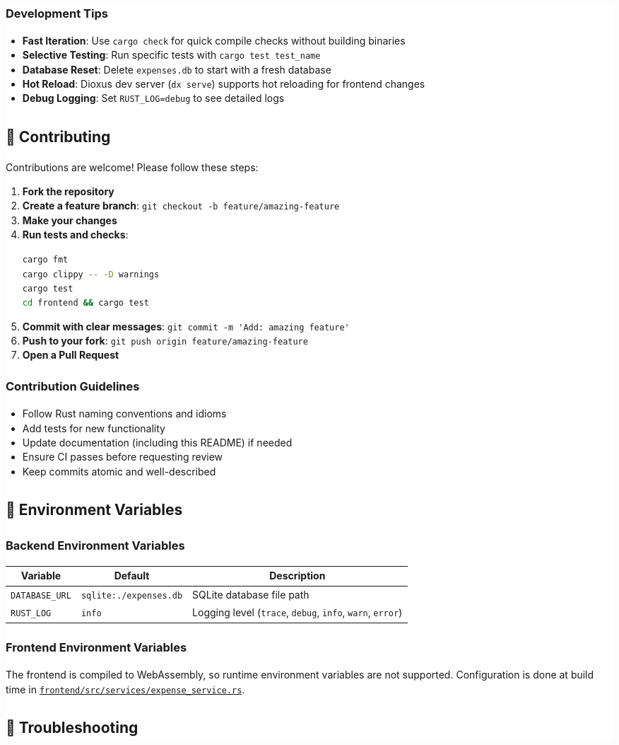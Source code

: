 ### Development Tips

- **Fast Iteration**: Use `cargo check` for quick compile checks without building binaries
- **Selective Testing**: Run specific tests with `cargo test test_name`
- **Database Reset**: Delete `expenses.db` to start with a fresh database
- **Hot Reload**: Dioxus dev server (`dx serve`) supports hot reloading for frontend changes
- **Debug Logging**: Set `RUST_LOG=debug` to see detailed logs

## 🤝 Contributing

Contributions are welcome! Please follow these steps:

1. **Fork the repository**
2. **Create a feature branch**: `git checkout -b feature/amazing-feature`
3. **Make your changes**
4. **Run tests and checks**:
   ```bash
   cargo fmt
   cargo clippy -- -D warnings
   cargo test
   cd frontend && cargo test
   ```
5. **Commit with clear messages**: `git commit -m 'Add: amazing feature'`
6. **Push to your fork**: `git push origin feature/amazing-feature`
7. **Open a Pull Request**

### Contribution Guidelines

- Follow Rust naming conventions and idioms
- Add tests for new functionality
- Update documentation (including this README) if needed
- Ensure CI passes before requesting review
- Keep commits atomic and well-described

## 📝 Environment Variables

### Backend Environment Variables

| Variable | Default | Description |
|----------|---------|-------------|
| `DATABASE_URL` | `sqlite:./expenses.db` | SQLite database file path |
| `RUST_LOG` | `info` | Logging level (`trace`, `debug`, `info`, `warn`, `error`) |

### Frontend Environment Variables

The frontend is compiled to WebAssembly, so runtime environment variables are not supported. Configuration is done at build time in [`frontend/src/services/expense_service.rs`](frontend/src/services/expense_service.rs).

## 🐛 Troubleshooting
